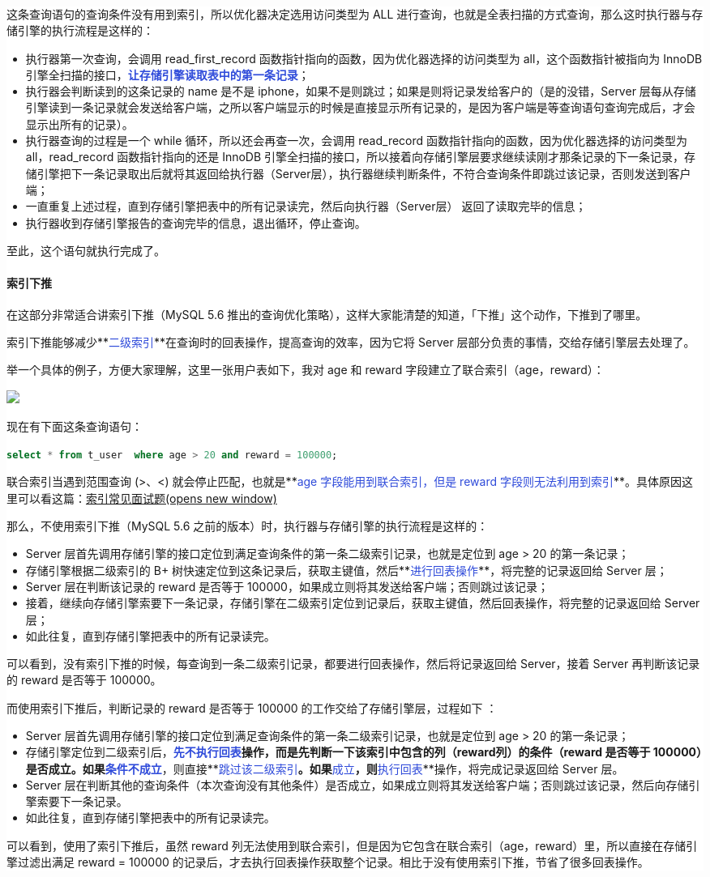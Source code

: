 这条查询语句的查询条件没有用到索引，所以优化器决定选用访问类型为 ALL 进行查询，也就是全表扫描的方式查询，那么这时执行器与存储引擎的执行流程是这样的：

+ 执行器第一次查询，会调用 read_first_record 函数指针指向的函数，因为优化器选择的访问类型为 all，这个函数指针被指向为 InnoDB 引擎全扫描的接口，**<font style="color:#2f4bda;">让存储引擎读取表中的第一条记录</font>**；
+ 执行器会判断读到的这条记录的 name 是不是 iphone，如果不是则跳过；如果是则将记录发给客户的（是的没错，Server 层每从存储引擎读到一条记录就会发送给客户端，之所以客户端显示的时候是直接显示所有记录的，是因为客户端是等查询语句查询完成后，才会显示出所有的记录）。
+ 执行器查询的过程是一个 while 循环，所以还会再查一次，会调用 read_record 函数指针指向的函数，因为优化器选择的访问类型为 all，read_record 函数指针指向的还是 InnoDB 引擎全扫描的接口，所以接着向存储引擎层要求继续读刚才那条记录的下一条记录，存储引擎把下一条记录取出后就将其返回给执行器（Server层），执行器继续判断条件，不符合查询条件即跳过该记录，否则发送到客户端；
+ 一直重复上述过程，直到存储引擎把表中的所有记录读完，然后向执行器（Server层） 返回了读取完毕的信息；
+ 执行器收到存储引擎报告的查询完毕的信息，退出循环，停止查询。

至此，这个语句就执行完成了。

#### 索引下推
在这部分非常适合讲索引下推（MySQL 5.6 推出的查询优化策略），这样大家能清楚的知道，「下推」这个动作，下推到了哪里。

索引下推能够减少**<font style="color:#2f4bda;">二级索引</font>**在查询时的回表操作，提高查询的效率，因为它将 Server 层部分负责的事情，交给存储引擎层去处理了。

举一个具体的例子，方便大家理解，这里一张用户表如下，我对 age 和 reward 字段建立了联合索引（age，reward）：

![](https://cdn.nlark.com/yuque/0/2024/png/45178513/1732497632361-c6a4863b-7570-46af-8123-bbf8d6c9c7bb.png)

现在有下面这条查询语句：

```sql
select * from t_user  where age > 20 and reward = 100000;
```

联合索引当遇到范围查询 (>、<) 就会停止匹配，也就是**<font style="color:#2f4bda;">age 字段能用到联合索引，但是 reward 字段则无法利用到索引</font>**。具体原因这里可以看这篇：[索引常见面试题](https://xiaolincoding.com/mysql/index/index_interview.html#%E6%8C%89%E5%AD%97%E6%AE%B5%E4%B8%AA%E6%95%B0%E5%88%86%E7%B1%BB)[(opens new window)](https://xiaolincoding.com/mysql/index/index_interview.html#%E6%8C%89%E5%AD%97%E6%AE%B5%E4%B8%AA%E6%95%B0%E5%88%86%E7%B1%BB)

那么，不使用索引下推（MySQL 5.6 之前的版本）时，执行器与存储引擎的执行流程是这样的：

+ Server 层首先调用存储引擎的接口定位到满足查询条件的第一条二级索引记录，也就是定位到 age > 20 的第一条记录；
+ 存储引擎根据二级索引的 B+ 树快速定位到这条记录后，获取主键值，然后**<font style="color:#2f4bda;">进行回表操作</font>**，将完整的记录返回给 Server 层；
+ Server 层在判断该记录的 reward 是否等于 100000，如果成立则将其发送给客户端；否则跳过该记录；
+ 接着，继续向存储引擎索要下一条记录，存储引擎在二级索引定位到记录后，获取主键值，然后回表操作，将完整的记录返回给 Server 层；
+ 如此往复，直到存储引擎把表中的所有记录读完。

可以看到，没有索引下推的时候，每查询到一条二级索引记录，都要进行回表操作，然后将记录返回给 Server，接着 Server 再判断该记录的 reward 是否等于 100000。

而使用索引下推后，判断记录的 reward 是否等于 100000 的工作交给了存储引擎层，过程如下 ：

+ Server 层首先调用存储引擎的接口定位到满足查询条件的第一条二级索引记录，也就是定位到 age > 20 的第一条记录；
+ 存储引擎定位到二级索引后，**<font style="color:#2f4bda;">先不执行回表</font>****操作，而是先判断一下该索引中包含的列（reward列）的条件（reward 是否等于 100000）是否成立。如果****<font style="color:#2f4bda;">条件不成立</font>**，则直接**<font style="color:#2f4bda;">跳过该二级索引</font>**。如果**<font style="color:#2f4bda;">成立</font>**，则**<font style="color:#2f4bda;">执行回表</font>**操作，将完成记录返回给 Server 层。
+ Server 层在判断其他的查询条件（本次查询没有其他条件）是否成立，如果成立则将其发送给客户端；否则跳过该记录，然后向存储引擎索要下一条记录。
+ 如此往复，直到存储引擎把表中的所有记录读完。

可以看到，使用了索引下推后，虽然 reward 列无法使用到联合索引，但是因为它包含在联合索引（age，reward）里，所以直接在存储引擎过滤出满足 reward = 100000 的记录后，才去执行回表操作获取整个记录。相比于没有使用索引下推，节省了很多回表操作。
